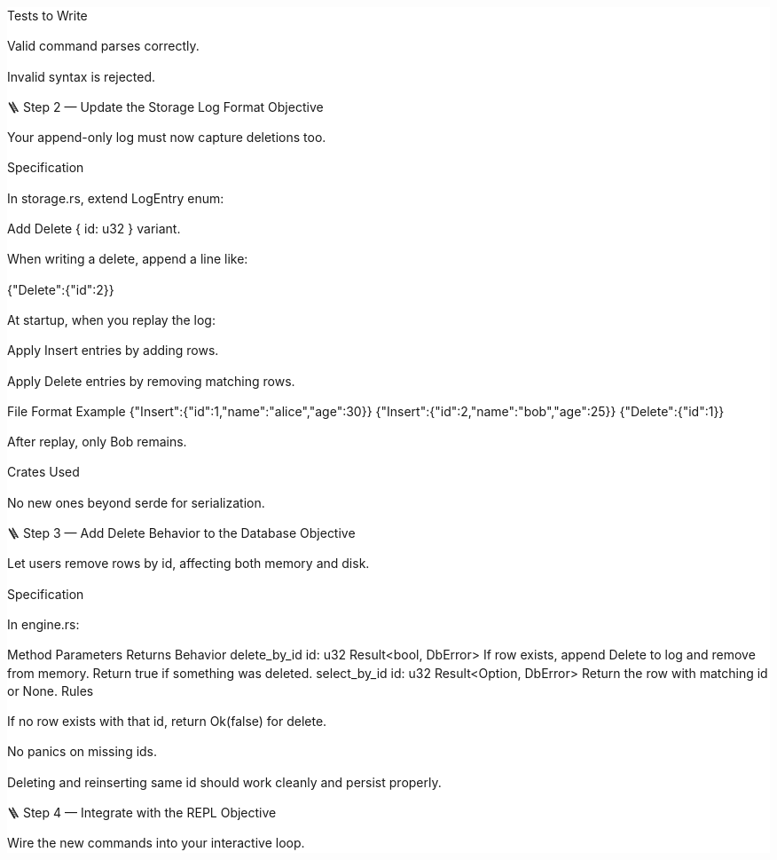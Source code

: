 Tests to Write

Valid command parses correctly.

Invalid syntax is rejected.

🪜 Step 2 — Update the Storage Log Format
Objective

Your append-only log must now capture deletions too.

Specification

In storage.rs, extend LogEntry enum:

Add Delete { id: u32 } variant.

When writing a delete, append a line like:

{"Delete":{"id":2}}

At startup, when you replay the log:

Apply Insert entries by adding rows.

Apply Delete entries by removing matching rows.

File Format Example
{"Insert":{"id":1,"name":"alice","age":30}}
{"Insert":{"id":2,"name":"bob","age":25}}
{"Delete":{"id":1}}

After replay, only Bob remains.

Crates Used

No new ones beyond serde for serialization.

🪜 Step 3 — Add Delete Behavior to the Database
Objective

Let users remove rows by id, affecting both memory and disk.

Specification

In engine.rs:

Method Parameters Returns Behavior
delete_by_id id: u32 Result<bool, DbError> If row exists, append Delete to log and remove from memory. Return true if something was deleted.
select_by_id id: u32 Result<Option<Row>, DbError> Return the row with matching id or None.
Rules

If no row exists with that id, return Ok(false) for delete.

No panics on missing ids.

Deleting and reinserting same id should work cleanly and persist properly.

🪜 Step 4 — Integrate with the REPL
Objective

Wire the new commands into your interactive loop.
